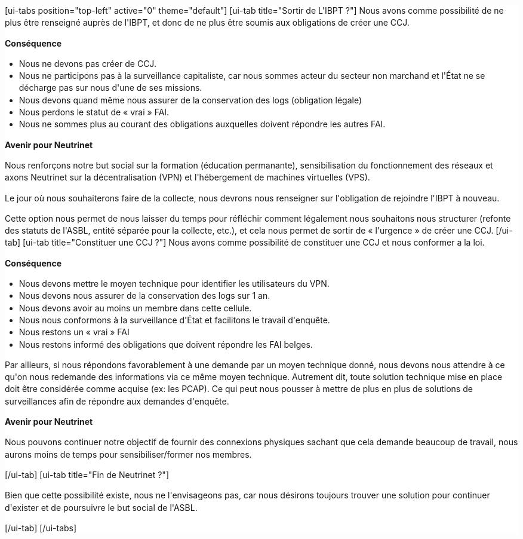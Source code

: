 
[ui-tabs position="top-left" active="0" theme="default"]
[ui-tab title="Sortir de L'IBPT ?"]
Nous avons comme possibilité de ne plus être renseigné auprès de l'IBPT, et donc de ne plus être soumis aux obligations de créer une CCJ.

**Conséquence**

- Nous ne devons pas créer de CCJ.
- Nous ne participons pas à la surveillance capitaliste, car nous sommes acteur du secteur non marchand et l'État ne se décharge pas sur nous d'une de ses missions.
- Nous devons quand même nous assurer de la conservation des logs (obligation légale)
- Nous perdons le statut de « vrai » FAI.
- Nous ne sommes plus au courant des obligations auxquelles doivent répondre les autres FAI.

**Avenir pour Neutrinet**

Nous renforçons notre but social sur la formation (éducation permanante), sensibilisation du fonctionnement des réseaux et axons Neutrinet sur la décentralisation (VPN) et l'hébergement de machines virtuelles (VPS).

Le jour où nous souhaiterons faire de la collecte, nous devrons nous renseigner sur l'obligation de rejoindre l'IBPT à nouveau. 

Cette option nous permet de nous laisser du temps pour réfléchir comment légalement nous souhaitons nous structurer (refonte des statuts de l'ASBL, entité séparée pour la collecte, etc.), et cela nous permet de sortir de « l'urgence » de créer une CCJ.
[/ui-tab]
[ui-tab title="Constituer une CCJ ?"]
Nous avons comme possibilité de constituer une CCJ et nous conformer a la loi.

**Conséquence**

- Nous devons mettre le moyen technique pour identifier les utilisateurs du VPN.
- Nous devons nous assurer de la conservation des logs sur 1 an.
- Nous devons avoir au moins un membre dans cette cellule.
- Nous nous conformons à la surveillance d'État et facilitons le travail d'enquête.
- Nous restons un « vrai » FAI 
- Nous restons informé des obligations que doivent répondre les FAI belges.

Par ailleurs, si nous répondons favorablement à une demande par un moyen technique donné, nous devons nous attendre à ce qu'on nous redemande des informations via ce même moyen technique. Autrement dit, toute solution technique mise en place doit être considérée comme acquise (ex: les PCAP). Ce qui peut nous pousser à mettre de plus en plus de solutions de surveillances afin de répondre aux demandes d'enquête.

**Avenir pour Neutrinet**

Nous pouvons continuer notre objectif de fournir des connexions physiques sachant que cela demande beaucoup de travail, nous aurons moins de temps pour sensibiliser/former nos membres.

[/ui-tab]
[ui-tab title="Fin de Neutrinet ?"]

Bien que cette possibilité existe, nous ne l'envisageons pas, car nous désirons toujours trouver une solution pour continuer d'exister et de poursuivre le but social de l'ASBL.

[/ui-tab]
[/ui-tabs]
